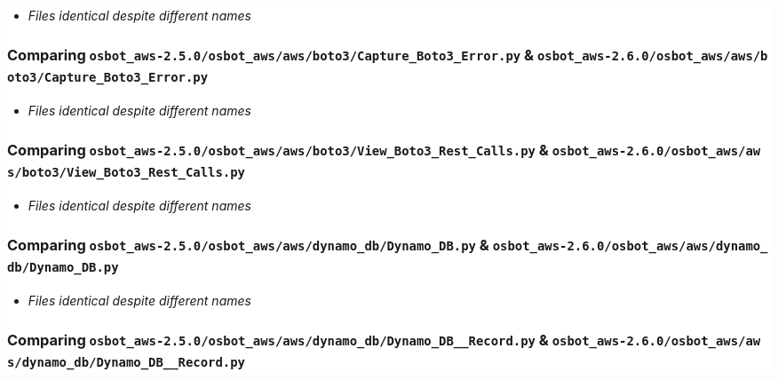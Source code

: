  * *Files identical despite different names*

### Comparing `osbot_aws-2.5.0/osbot_aws/aws/boto3/Capture_Boto3_Error.py` & `osbot_aws-2.6.0/osbot_aws/aws/boto3/Capture_Boto3_Error.py`

 * *Files identical despite different names*

### Comparing `osbot_aws-2.5.0/osbot_aws/aws/boto3/View_Boto3_Rest_Calls.py` & `osbot_aws-2.6.0/osbot_aws/aws/boto3/View_Boto3_Rest_Calls.py`

 * *Files identical despite different names*

### Comparing `osbot_aws-2.5.0/osbot_aws/aws/dynamo_db/Dynamo_DB.py` & `osbot_aws-2.6.0/osbot_aws/aws/dynamo_db/Dynamo_DB.py`

 * *Files identical despite different names*

### Comparing `osbot_aws-2.5.0/osbot_aws/aws/dynamo_db/Dynamo_DB__Record.py` & `osbot_aws-2.6.0/osbot_aws/aws/dynamo_db/Dynamo_DB__Record.py`

